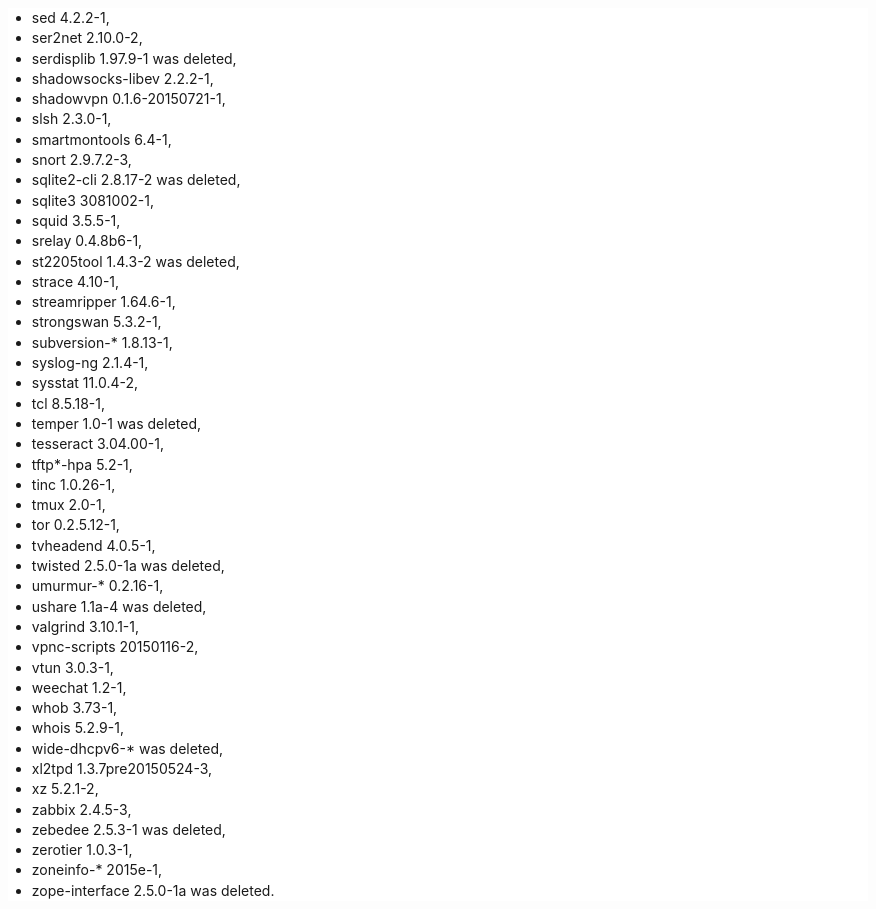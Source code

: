 * sed 4.2.2-1,
* ser2net 2.10.0-2,
* serdisplib 1.97.9-1 was deleted,
* shadowsocks-libev 2.2.2-1,
* shadowvpn 0.1.6-20150721-1,
* slsh 2.3.0-1,
* smartmontools 6.4-1,
* snort 2.9.7.2-3,
* sqlite2-cli 2.8.17-2 was deleted,
* sqlite3 3081002-1,
* squid 3.5.5-1,
* srelay 0.4.8b6-1,
* st2205tool 1.4.3-2 was deleted,
* strace 4.10-1,
* streamripper 1.64.6-1,
* strongswan 5.3.2-1,
* subversion-* 1.8.13-1,
* syslog-ng 2.1.4-1,
* sysstat 11.0.4-2,
* tcl 8.5.18-1,
* temper 1.0-1 was deleted,
* tesseract 3.04.00-1,
* tftp*-hpa 5.2-1,
* tinc 1.0.26-1,
* tmux 2.0-1,
* tor 0.2.5.12-1,
* tvheadend 4.0.5-1,
* twisted 2.5.0-1a was deleted,
* umurmur-* 0.2.16-1,
* ushare 1.1a-4 was deleted,
* valgrind 3.10.1-1,
* vpnc-scripts 20150116-2,
* vtun 3.0.3-1,
* weechat 1.2-1,
* whob 3.73-1,
* whois 5.2.9-1,
* wide-dhcpv6-* was deleted,
* xl2tpd 1.3.7pre20150524-3,
* xz 5.2.1-2,
* zabbix 2.4.5-3,
* zebedee 2.5.3-1 was deleted,
* zerotier 1.0.3-1,
* zoneinfo-* 2015e-1,
* zope-interface 2.5.0-1a was deleted.
